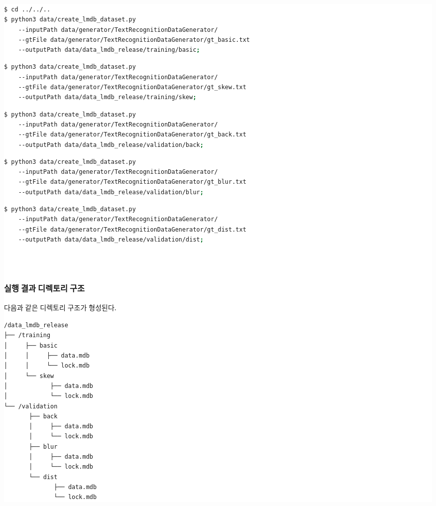 

```bash
$ cd ../../..
$ python3 data/create_lmdb_dataset.py 
	--inputPath data/generator/TextRecognitionDataGenerator/
    --gtFile data/generator/TextRecognitionDataGenerator/gt_basic.txt  
    --outputPath data/data_lmdb_release/training/basic;
```
```bash
$ python3 data/create_lmdb_dataset.py 
	--inputPath data/generator/TextRecognitionDataGenerator/
    --gtFile data/generator/TextRecognitionDataGenerator/gt_skew.txt  
    --outputPath data/data_lmdb_release/training/skew;
```
```bash
$ python3 data/create_lmdb_dataset.py 
	--inputPath data/generator/TextRecognitionDataGenerator/
    --gtFile data/generator/TextRecognitionDataGenerator/gt_back.txt  
    --outputPath data/data_lmdb_release/validation/back;
```
```bash
$ python3 data/create_lmdb_dataset.py 
	--inputPath data/generator/TextRecognitionDataGenerator/
    --gtFile data/generator/TextRecognitionDataGenerator/gt_blur.txt  
    --outputPath data/data_lmdb_release/validation/blur;
```
```bash
$ python3 data/create_lmdb_dataset.py 
	--inputPath data/generator/TextRecognitionDataGenerator/
    --gtFile data/generator/TextRecognitionDataGenerator/gt_dist.txt  
    --outputPath data/data_lmdb_release/validation/dist;
```


<br>
<br>

### 실행 결과 디렉토리 구조
다음과 같은 디렉토리 구조가 형성된다.
```bash
/data_lmdb_release
├── /training
│     ├── basic
│     │     ├── data.mdb
│     │     └── lock.mdb
│     └── skew   
│            ├── data.mdb
│            └── lock.mdb
└── /validation
       ├── back
       │     ├── data.mdb
       │     └── lock.mdb
       ├── blur
       │     ├── data.mdb
       │     └── lock.mdb
       └── dist
              ├── data.mdb
              └── lock.mdb
```
